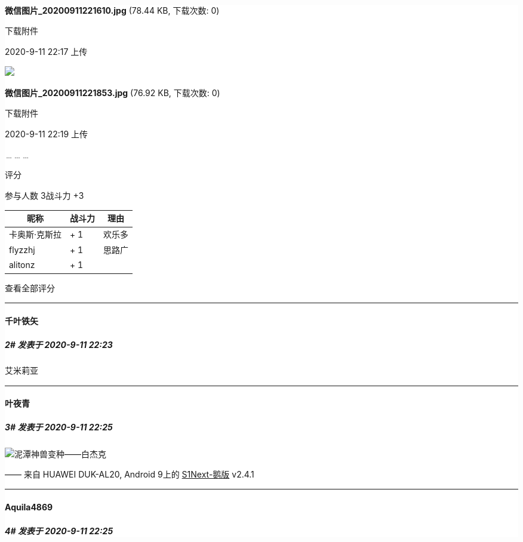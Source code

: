 
<strong>微信图片_20200911221610.jpg</strong> (78.44 KB, 下载次数: 0)

下载附件

2020-9-11 22:17 上传


<img src="https://img.saraba1st.com/forum/202009/11/221918f0hxczodiuxy3ih0.jpg" referrerpolicy="no-referrer">


<strong>微信图片_20200911221853.jpg</strong> (76.92 KB, 下载次数: 0)

下载附件

2020-9-11 22:19 上传


﹍﹍﹍

评分


 参与人数 3战斗力 +3

|昵称|战斗力|理由|
|----|---|---|
| 卡奥斯·克斯拉| + 1|欢乐多|
| flyzzhj| + 1|思路广|
| alitonz| + 1||


查看全部评分


-----

####  千叶铁矢  
##### 2#       发表于 2020-9-11 22:23


艾米莉亚


-----

####  叶夜青  
##### 3#       发表于 2020-9-11 22:25


<img src="https://static.saraba1st.com/image/smiley/face2017/065.png" referrerpolicy="no-referrer">泥潭神兽变种——白杰克

—— 来自 HUAWEI DUK-AL20, Android 9上的 [S1Next-鹅版](https://github.com/ykrank/S1-Next/releases) v2.4.1


-----

####  Aquila4869  
##### 4#       发表于 2020-9-11 22:25
